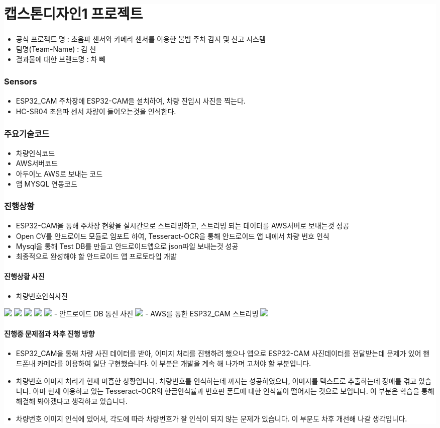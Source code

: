캡스톤디자인1 프로젝트
======================

- 공식 프로젝트 명            : 초음파 센서와 카메라 센서를 이용한 불법 주차 감지 및 신고 시스템
- 팀명(Team-Name)          : 김 천
- 결과물에 대한 브랜드명 : 차 빼



### Sensors

- ESP32_CAM
주차장에 ESP32-CAM을 설치하여, 차량 진입시 사진을 찍는다.
- HC-SR04 초음파 센서
차량이 들어오는것을 인식한다.

### 주요기술코드 

- 차량인식코드
- AWS서버코드
- 아두이노 AWS로 보내는 코드
- 앱 MYSQL 연동코드
  
### 진행상황

- ESP32-CAM을 통해 주차장 현황을 실시간으로 스트리밍하고, 스트리밍 되는 데이터를 AWS서버로 보내는것 성공
- Open CV를 안드로이드 모듈로 임포트 하여, Tesseract-OCR을 통해 안드로이드 앱 내에서 차량 번호 인식
- Mysql을 통해 Test DB를 만들고 안드로이드앱으로 json파일 보내는것 성공
- 최종적으로 완성해야 할 안드로이드 앱 프로토타입 개발

#### 진행상황 사진
- 차량번호인식사진
<img src="https://user-images.githubusercontent.com/60029337/82132929-6a6b1700-9820-11ea-92b1-e4e5e2254ec4.jpg" width="400">
<img src="https://user-images.githubusercontent.com/60029337/82132935-73f47f00-9820-11ea-8ef1-b599b2213637.jpg" width="400" >
<img src="https://user-images.githubusercontent.com/60029337/82132939-7c4cba00-9820-11ea-80e0-0bb4e09a73e2.jpg" width="400" >
<img src="https://user-images.githubusercontent.com/60029337/82132947-9be3e280-9820-11ea-8c86-bd2bbfc983f1.jpg" width="400" >
<img src="https://user-images.githubusercontent.com/60029337/82132950-9eded300-9820-11ea-9670-9f77625af9cc.jpg" width="400" >
- 안드로이드 DB 통신 사진
<img src="https://user-images.githubusercontent.com/60029337/82132957-ba49de00-9820-11ea-9397-a59415f7a5f8.jpg" width="400" >
- AWS를 통한 ESP32_CAM 스트리밍
<img src="https://user-images.githubusercontent.com/60029337/82133516-3398ff00-9828-11ea-9832-a88bcf5617b3.JPG" width="400" >

#### 진행중 문제점과 차후 진행 방향
- ESP32_CAM을 통해 차량 사진 데이터를 받아, 이미지 처리를 진행하려 했으나 앱으로 ESP32-CAM 사진데이터를 전달받는데 문제가 있어 핸드폰내 카메라를 이용하여 일단 구현했습니다. 이 부분은 개발을 계속 해 나가며 고쳐야 할 부분입니다.

- 차량번호 이미지 처리가 현재 미흡한 상황입니다. 차량번호를 인식하는데 까지는 성공하였으나, 이미지를 텍스트로 추출하는데 장애를 겪고 있습니다. 아마 현재 이용하고 있는 Tesseract-OCR의 한글인식률과 번호판 폰트에 대한 인식률이 떨어지는 것으로 보입니다. 이 부분은 학습을 통해 해결해 봐야겠다고 생각하고 있습니다.

- 차량번호 이미지 인식에 있어서, 각도에 따라 차량번호가 잘 인식이 되지 않는 문제가 있습니다. 이 부분도 차후 개선해 나갈 생각입니다.
